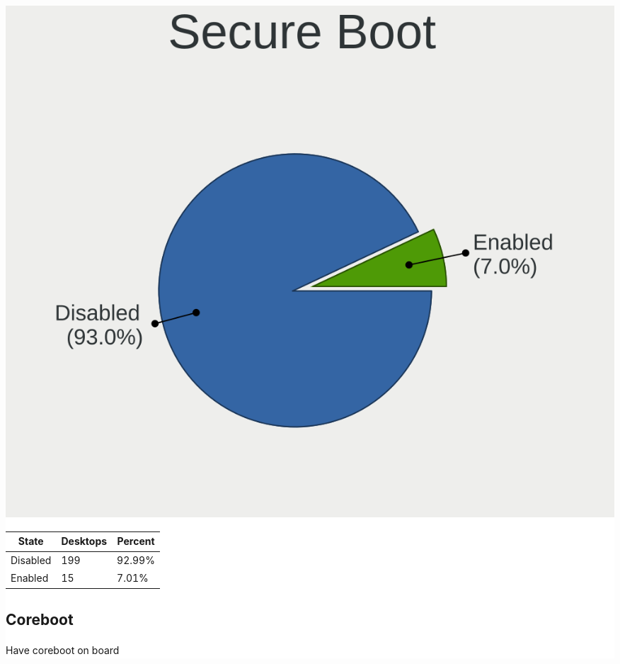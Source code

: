 ![Secure Boot](./images/pie_chart/node_secureboot.svg)


| State    | Desktops | Percent |
|----------|----------|---------|
| Disabled | 199      | 92.99%  |
| Enabled  | 15       | 7.01%   |

Coreboot
--------

Have coreboot on board
